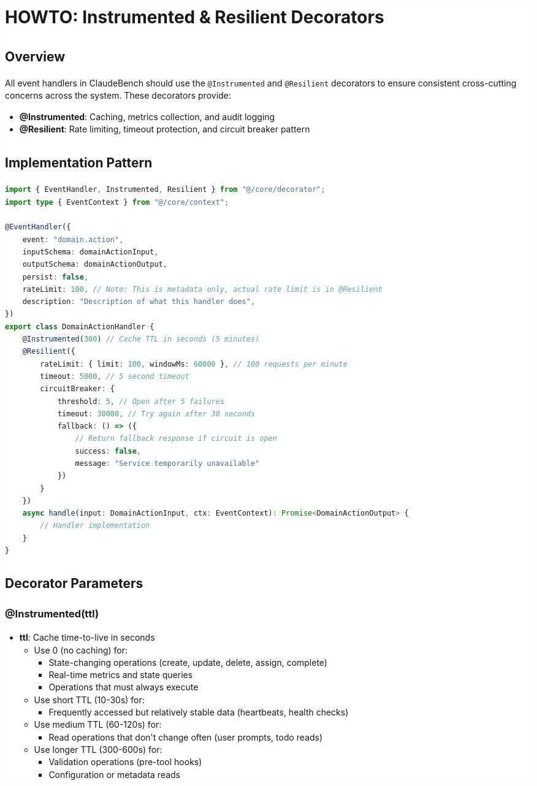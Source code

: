 # HOWTO: Instrumented & Resilient Decorators

## Overview

All event handlers in ClaudeBench should use the `@Instrumented` and `@Resilient` decorators to ensure consistent cross-cutting concerns across the system. These decorators provide:

- **@Instrumented**: Caching, metrics collection, and audit logging
- **@Resilient**: Rate limiting, timeout protection, and circuit breaker pattern

## Implementation Pattern

```typescript
import { EventHandler, Instrumented, Resilient } from "@/core/decorator";
import type { EventContext } from "@/core/context";

@EventHandler({
    event: "domain.action",
    inputSchema: domainActionInput,
    outputSchema: domainActionOutput,
    persist: false,
    rateLimit: 100, // Note: This is metadata only, actual rate limit is in @Resilient
    description: "Description of what this handler does",
})
export class DomainActionHandler {
    @Instrumented(300) // Cache TTL in seconds (5 minutes)
    @Resilient({
        rateLimit: { limit: 100, windowMs: 60000 }, // 100 requests per minute
        timeout: 5000, // 5 second timeout
        circuitBreaker: { 
            threshold: 5, // Open after 5 failures
            timeout: 30000, // Try again after 30 seconds
            fallback: () => ({ 
                // Return fallback response if circuit is open
                success: false,
                message: "Service temporarily unavailable"
            })
        }
    })
    async handle(input: DomainActionInput, ctx: EventContext): Promise<DomainActionOutput> {
        // Handler implementation
    }
}
```

## Decorator Parameters

### @Instrumented(ttl)
- **ttl**: Cache time-to-live in seconds
  - Use 0 (no caching) for:
    - State-changing operations (create, update, delete, assign, complete)
    - Real-time metrics and state queries
    - Operations that must always execute
  - Use short TTL (10-30s) for:
    - Frequently accessed but relatively stable data (heartbeats, health checks)
  - Use medium TTL (60-120s) for:
    - Read operations that don't change often (user prompts, todo reads)
  - Use longer TTL (300-600s) for:
    - Validation operations (pre-tool hooks)
    - Configuration or metadata reads
